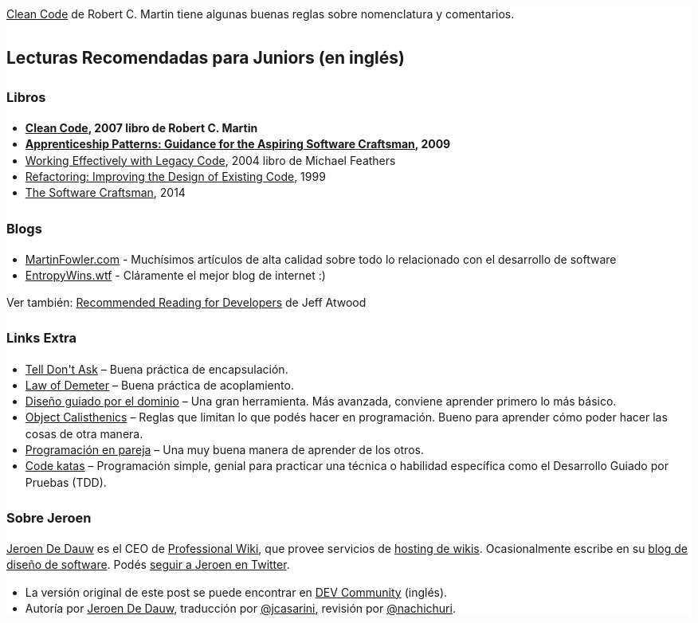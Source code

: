 [Clean Code](https://www.goodreads.com/book/show/3735293-clean-code) de Robert C. Martin tiene algunas buenas reglas sobre nomenclatura y comentarios.

## Lecturas Recomendadas para Juniors (en inglés)

### Libros

+ **[Clean Code](https://www.goodreads.com/book/show/3735293-clean-code), 2007 libro de  Robert C. Martin**
+ **[Apprenticeship Patterns: Guidance for the Aspiring Software Craftsman](https://www.goodreads.com/book/show/5608045-apprenticeship-patterns), 2009**
+ [Working Effectively with Legacy Code](https://www.goodreads.com/book/show/44919.Working_Effectively_with_Legacy_Code), 2004 libro de Michael Feathers
+ [Refactoring: Improving the Design of Existing Code](https://www.goodreads.com/book/show/44936.Refactoring), 1999
+ [The Software Craftsman](https://www.goodreads.com/book/show/23215733-the-software-craftsman), 2014

### Blogs

+ [MartinFowler.com](https://martinfowler.com/) - Muchísimos artículos de alta calidad sobre todo lo relacionado con el desarrollo de software
+ [EntropyWins.wtf](https://www.entropywins.wtf/) - Cláramente el mejor blog de internet :)

Ver también: [Recommended Reading for Developers](https://blog.codinghorror.com/recommended-reading-for-developers/) de Jeff Atwood

### Links Extra
+ [Tell Don't Ask](https://martinfowler.com/bliki/TellDontAsk.html) – Buena práctica de encapsulación.
+ [Law of Demeter](https://wiki.c2.com/?LawOfDemeter) – Buena práctica de acoplamiento.
+ [Diseño guiado por el dominio](https://es.wikipedia.org/wiki/Dise%C3%B1o_guiado_por_el_dominio) – Una gran herramienta. Más avanzada, conviene aprender primero lo más básico.
+ [Object Calisthenics](https://williamdurand.fr/2013/06/03/object-calisthenics/) – Reglas que limitan lo que podés hacer en programación. Bueno para aprender cómo poder hacer las cosas de otra manera.
+ [Programación en pareja](https://es.wikipedia.org/wiki/Programaci%C3%B3n_en_pareja) – Una muy buena manera de aprender de los otros.
+ [Code katas](https://codingdojo.org/kata/) – Programación simple, genial para practicar una técnica o habilidad específica como el Desarrollo Guiado por Pruebas (TDD).

### Sobre Jeroen

[Jeroen De Dauw](https://www.entropywins.wtf/) es el CEO de [Professional Wiki](https://professional.wiki/), que provee servicios de [hosting de wikis](https://www.pro.wiki/). Ocasionalmente escribe en su [blog de diseño de software](https://www.entropywins.wtf/blog/). Podés [seguir a Jeroen en Twitter](https://twitter.com/JeroenDeDauw).

* La versión original de este post se puede encontrar en [DEV Community](https://dev.to/jeroendedauw/advice-for-junior-developers-30am) (inglés).
* Autoría por [Jeroen De Dauw](https://twitter.com/JeroenDeDauw), traducción por [@jcasarini](https://twitter.com/jcasarini), revisión por [@nachichuri](https://twitter.com/nachichuri).
